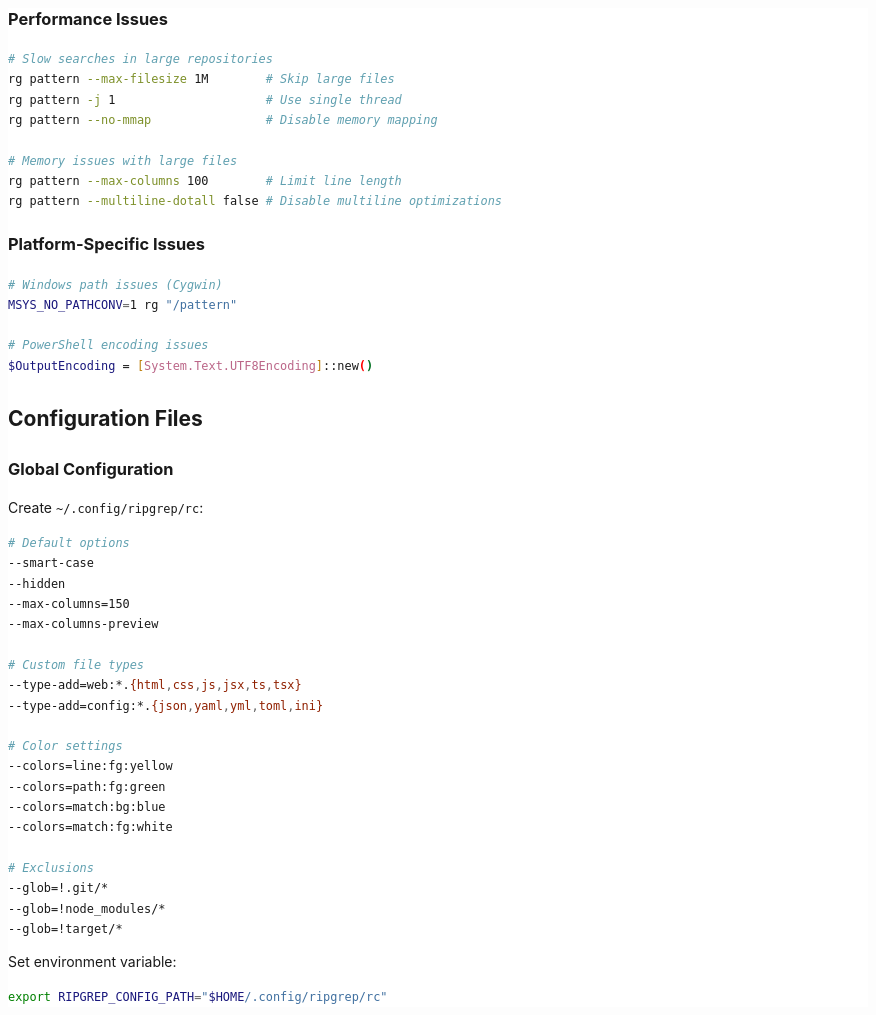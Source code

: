 ### Performance Issues
```bash
# Slow searches in large repositories
rg pattern --max-filesize 1M        # Skip large files
rg pattern -j 1                     # Use single thread
rg pattern --no-mmap                # Disable memory mapping

# Memory issues with large files
rg pattern --max-columns 100        # Limit line length
rg pattern --multiline-dotall false # Disable multiline optimizations
```

### Platform-Specific Issues
```bash
# Windows path issues (Cygwin)
MSYS_NO_PATHCONV=1 rg "/pattern"

# PowerShell encoding issues
$OutputEncoding = [System.Text.UTF8Encoding]::new()
```

## Configuration Files

### Global Configuration
Create `~/.config/ripgrep/rc`:
```bash
# Default options
--smart-case
--hidden
--max-columns=150
--max-columns-preview

# Custom file types
--type-add=web:*.{html,css,js,jsx,ts,tsx}
--type-add=config:*.{json,yaml,yml,toml,ini}

# Color settings
--colors=line:fg:yellow
--colors=path:fg:green
--colors=match:bg:blue
--colors=match:fg:white

# Exclusions
--glob=!.git/*
--glob=!node_modules/*
--glob=!target/*
```

Set environment variable:
```bash
export RIPGREP_CONFIG_PATH="$HOME/.config/ripgrep/rc"
```
